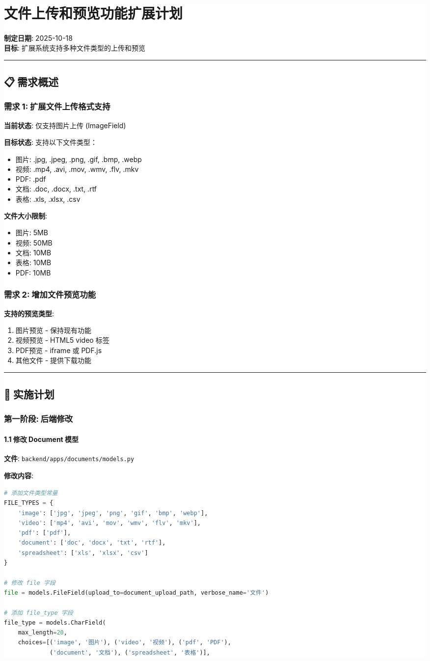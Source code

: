 # 文件上传和预览功能扩展计划

**制定日期**: 2025-10-18  
**目标**: 扩展系统支持多种文件类型的上传和预览

---

## 📋 需求概述

### 需求 1: 扩展文件上传格式支持

**当前状态**: 仅支持图片上传 (ImageField)

**目标状态**: 支持以下文件类型：
- 图片: .jpg, .jpeg, .png, .gif, .bmp, .webp
- 视频: .mp4, .avi, .mov, .wmv, .flv, .mkv
- PDF: .pdf
- 文档: .doc, .docx, .txt, .rtf
- 表格: .xls, .xlsx, .csv

**文件大小限制**:
- 图片: 5MB
- 视频: 50MB
- 文档: 10MB
- 表格: 10MB
- PDF: 10MB

### 需求 2: 增加文件预览功能

**支持的预览类型**:
1. 图片预览 - 保持现有功能
2. 视频预览 - HTML5 video 标签
3. PDF预览 - iframe 或 PDF.js
4. 其他文件 - 提供下载功能

---

## 🔧 实施计划

### 第一阶段: 后端修改

#### 1.1 修改 Document 模型
**文件**: `backend/apps/documents/models.py`

**修改内容**:
```python
# 添加文件类型常量
FILE_TYPES = {
    'image': ['jpg', 'jpeg', 'png', 'gif', 'bmp', 'webp'],
    'video': ['mp4', 'avi', 'mov', 'wmv', 'flv', 'mkv'],
    'pdf': ['pdf'],
    'document': ['doc', 'docx', 'txt', 'rtf'],
    'spreadsheet': ['xls', 'xlsx', 'csv']
}

# 修改 file 字段
file = models.FileField(upload_to=document_upload_path, verbose_name='文件')

# 添加 file_type 字段
file_type = models.CharField(
    max_length=20,
    choices=[('image', '图片'), ('video', '视频'), ('pdf', 'PDF'), 
             ('document', '文档'), ('spreadsheet', '表格')],
```